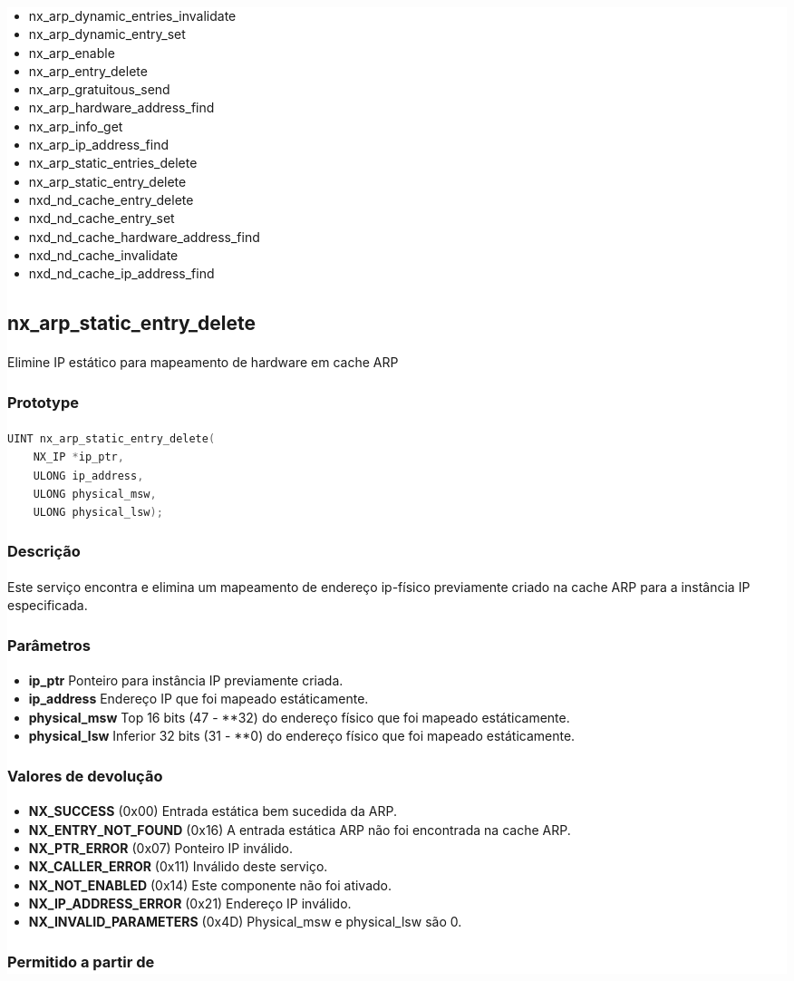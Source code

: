 - nx_arp_dynamic_entries_invalidate
- nx_arp_dynamic_entry_set
- nx_arp_enable
- nx_arp_entry_delete
- nx_arp_gratuitous_send
- nx_arp_hardware_address_find
- nx_arp_info_get
- nx_arp_ip_address_find
- nx_arp_static_entries_delete
- nx_arp_static_entry_delete
- nxd_nd_cache_entry_delete
- nxd_nd_cache_entry_set
- nxd_nd_cache_hardware_address_find
- nxd_nd_cache_invalidate
- nxd_nd_cache_ip_address_find

## <a name="nx_arp_static_entry_delete"></a>nx_arp_static_entry_delete 
Elimine IP estático para mapeamento de hardware em cache ARP

### <a name="prototype"></a>Prototype  

```c
UINT nx_arp_static_entry_delete(
    NX_IP *ip_ptr,
    ULONG ip_address,
    ULONG physical_msw,
    ULONG physical_lsw);
```
### <a name="description"></a>Descrição

Este serviço encontra e elimina um mapeamento de endereço ip-físico previamente criado na cache ARP para a instância IP especificada.

### <a name="parameters"></a>Parâmetros

- **ip_ptr** Ponteiro para instância IP previamente criada.
- **ip_address** Endereço IP que foi mapeado estáticamente.
- **physical_msw** Top 16 bits (47 - **32) do endereço físico que foi mapeado estáticamente.
- **physical_lsw** Inferior 32 bits (31 - **0) do endereço físico que foi mapeado estáticamente.

### <a name="return-values"></a>Valores de devolução

- **NX_SUCCESS** (0x00) Entrada estática bem sucedida da ARP.
- **NX_ENTRY_NOT_FOUND** (0x16) A entrada estática ARP não foi encontrada na cache ARP.
- **NX_PTR_ERROR** (0x07) Ponteiro IP inválido.
- **NX_CALLER_ERROR** (0x11) Inválido deste serviço.
- **NX_NOT_ENABLED** (0x14) Este componente não foi ativado.
- **NX_IP_ADDRESS_ERROR** (0x21) Endereço IP inválido.
- **NX_INVALID_PARAMETERS** (0x4D) Physical_msw e physical_lsw são 0.

### <a name="allowed-from"></a>Permitido a partir de
